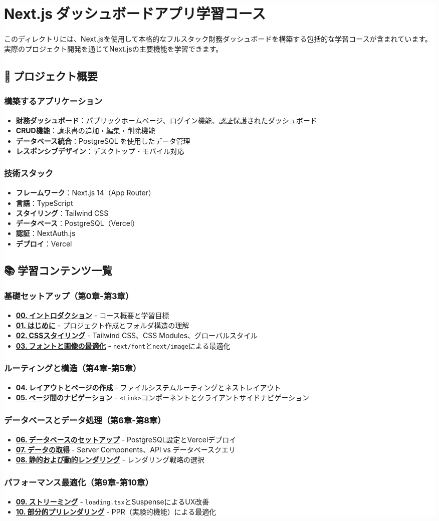 # Next.js ダッシュボードアプリ学習コース

このディレクトリには、Next.jsを使用して本格的なフルスタック財務ダッシュボードを構築する包括的な学習コースが含まれています。実際のプロジェクト開発を通じてNext.jsの主要機能を学習できます。

## 🎯 プロジェクト概要

### 構築するアプリケーション

- **財務ダッシュボード**：パブリックホームページ、ログイン機能、認証保護されたダッシュボード
- **CRUD機能**：請求書の追加・編集・削除機能
- **データベース統合**：PostgreSQL を使用したデータ管理
- **レスポンシブデザイン**：デスクトップ・モバイル対応

### 技術スタック

- **フレームワーク**：Next.js 14（App Router）
- **言語**：TypeScript
- **スタイリング**：Tailwind CSS
- **データベース**：PostgreSQL（Vercel）
- **認証**：NextAuth.js
- **デプロイ**：Vercel

## 📚 学習コンテンツ一覧

### 基礎セットアップ（第0章-第3章）

- **[00. イントロダクション](./dashboard-app/00-Introduction.md)** - コース概要と学習目標
- **[01. はじめに](./dashboard-app/01-getting-started.md)** - プロジェクト作成とフォルダ構造の理解
- **[02. CSSスタイリング](./dashboard-app/02-css-styling.md)** - Tailwind CSS、CSS Modules、グローバルスタイル
- **[03. フォントと画像の最適化](./dashboard-app/03-optimizing-fonts-images.md)** - `next/font`と`next/image`による最適化

### ルーティングと構造（第4章-第5章）

- **[04. レイアウトとページの作成](./dashboard-app/04-creating-layouts-and-pages.md)** - ファイルシステムルーティングとネストレイアウト
- **[05. ページ間のナビゲーション](./dashboard-app/05-navigating-between-pages.md)** - `<Link>`コンポーネントとクライアントサイドナビゲーション

### データベースとデータ処理（第6章-第8章）

- **[06. データベースのセットアップ](./dashboard-app/06-setting-up-your-database.md)** - PostgreSQL設定とVercelデプロイ
- **[07. データの取得](./dashboard-app/07-fetching-data.md)** - Server Components、API vs データベースクエリ
- **[08. 静的および動的レンダリング](./dashboard-app/08-static-and-dynamic-rendering.md)** - レンダリング戦略の選択

### パフォーマンス最適化（第9章-第10章）

- **[09. ストリーミング](./dashboard-app/09-streaming.md)** - `loading.tsx`とSuspenseによるUX改善
- **[10. 部分的プリレンダリング](./dashboard-app/10-partial-prerendering.md)** - PPR（実験的機能）による最適化
